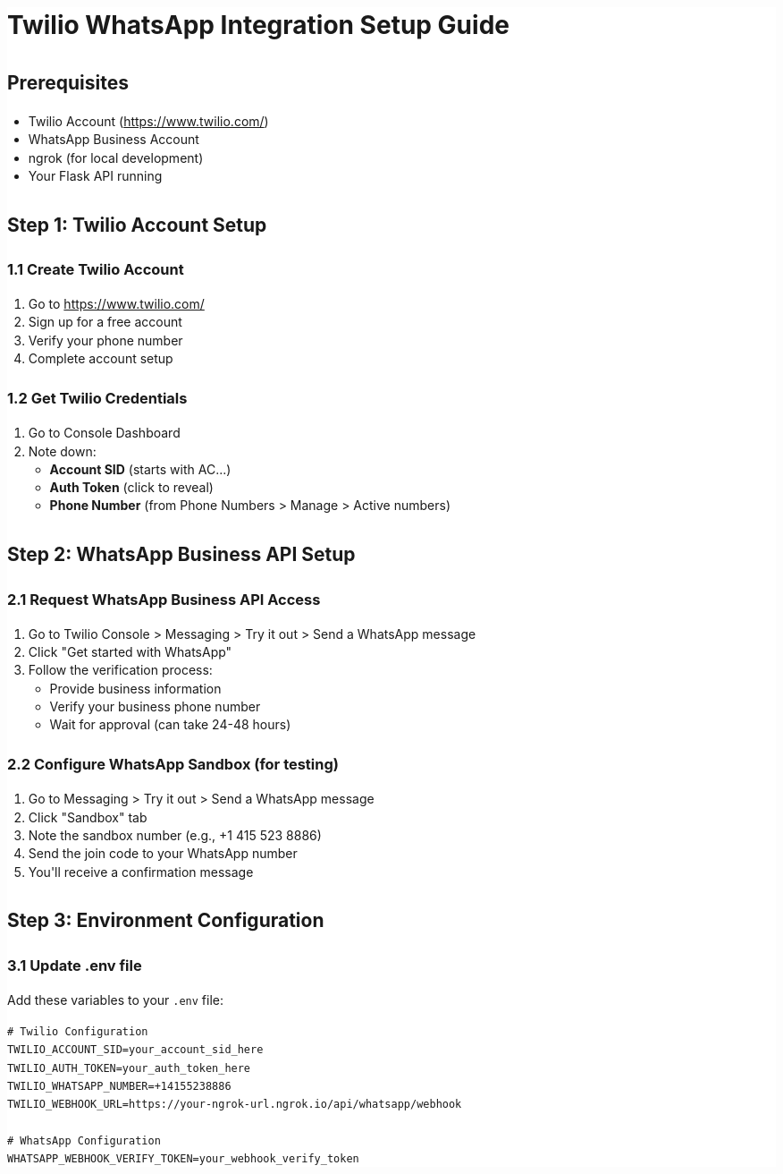 # Twilio WhatsApp Integration Setup Guide

## Prerequisites
- Twilio Account (https://www.twilio.com/)
- WhatsApp Business Account
- ngrok (for local development)
- Your Flask API running

## Step 1: Twilio Account Setup

### 1.1 Create Twilio Account
1. Go to https://www.twilio.com/
2. Sign up for a free account
3. Verify your phone number
4. Complete account setup

### 1.2 Get Twilio Credentials
1. Go to Console Dashboard
2. Note down:
   - **Account SID** (starts with AC...)
   - **Auth Token** (click to reveal)
   - **Phone Number** (from Phone Numbers > Manage > Active numbers)

## Step 2: WhatsApp Business API Setup

### 2.1 Request WhatsApp Business API Access
1. Go to Twilio Console > Messaging > Try it out > Send a WhatsApp message
2. Click "Get started with WhatsApp"
3. Follow the verification process:
   - Provide business information
   - Verify your business phone number
   - Wait for approval (can take 24-48 hours)

### 2.2 Configure WhatsApp Sandbox (for testing)
1. Go to Messaging > Try it out > Send a WhatsApp message
2. Click "Sandbox" tab
3. Note the sandbox number (e.g., +1 415 523 8886)
4. Send the join code to your WhatsApp number
5. You'll receive a confirmation message

## Step 3: Environment Configuration

### 3.1 Update .env file
Add these variables to your `.env` file:

```env
# Twilio Configuration
TWILIO_ACCOUNT_SID=your_account_sid_here
TWILIO_AUTH_TOKEN=your_auth_token_here
TWILIO_WHATSAPP_NUMBER=+14155238886
TWILIO_WEBHOOK_URL=https://your-ngrok-url.ngrok.io/api/whatsapp/webhook

# WhatsApp Configuration
WHATSAPP_WEBHOOK_VERIFY_TOKEN=your_webhook_verify_token
```
